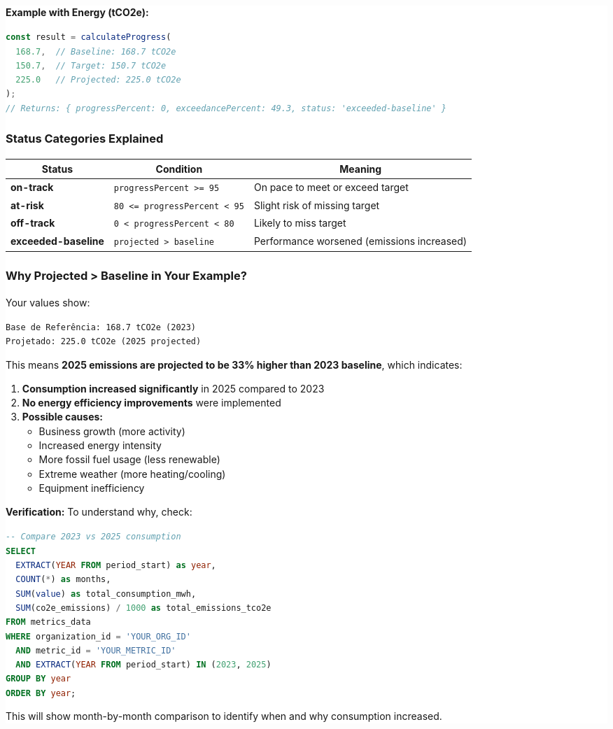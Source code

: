 **Example with Energy (tCO2e):**
```typescript
const result = calculateProgress(
  168.7,  // Baseline: 168.7 tCO2e
  150.7,  // Target: 150.7 tCO2e
  225.0   // Projected: 225.0 tCO2e
);
// Returns: { progressPercent: 0, exceedancePercent: 49.3, status: 'exceeded-baseline' }
```

### Status Categories Explained

| **Status** | **Condition** | **Meaning** |
|------------|---------------|-------------|
| **on-track** | `progressPercent >= 95` | On pace to meet or exceed target |
| **at-risk** | `80 <= progressPercent < 95` | Slight risk of missing target |
| **off-track** | `0 < progressPercent < 80` | Likely to miss target |
| **exceeded-baseline** | `projected > baseline` | Performance worsened (emissions increased) |

### Why Projected > Baseline in Your Example?

Your values show:
```
Base de Referência: 168.7 tCO2e (2023)
Projetado: 225.0 tCO2e (2025 projected)
```

This means **2025 emissions are projected to be 33% higher than 2023 baseline**, which indicates:

1. **Consumption increased significantly** in 2025 compared to 2023
2. **No energy efficiency improvements** were implemented
3. **Possible causes:**
   - Business growth (more activity)
   - Increased energy intensity
   - More fossil fuel usage (less renewable)
   - Extreme weather (more heating/cooling)
   - Equipment inefficiency

**Verification:**
To understand why, check:
```sql
-- Compare 2023 vs 2025 consumption
SELECT
  EXTRACT(YEAR FROM period_start) as year,
  COUNT(*) as months,
  SUM(value) as total_consumption_mwh,
  SUM(co2e_emissions) / 1000 as total_emissions_tco2e
FROM metrics_data
WHERE organization_id = 'YOUR_ORG_ID'
  AND metric_id = 'YOUR_METRIC_ID'
  AND EXTRACT(YEAR FROM period_start) IN (2023, 2025)
GROUP BY year
ORDER BY year;
```

This will show month-by-month comparison to identify when and why consumption increased.
